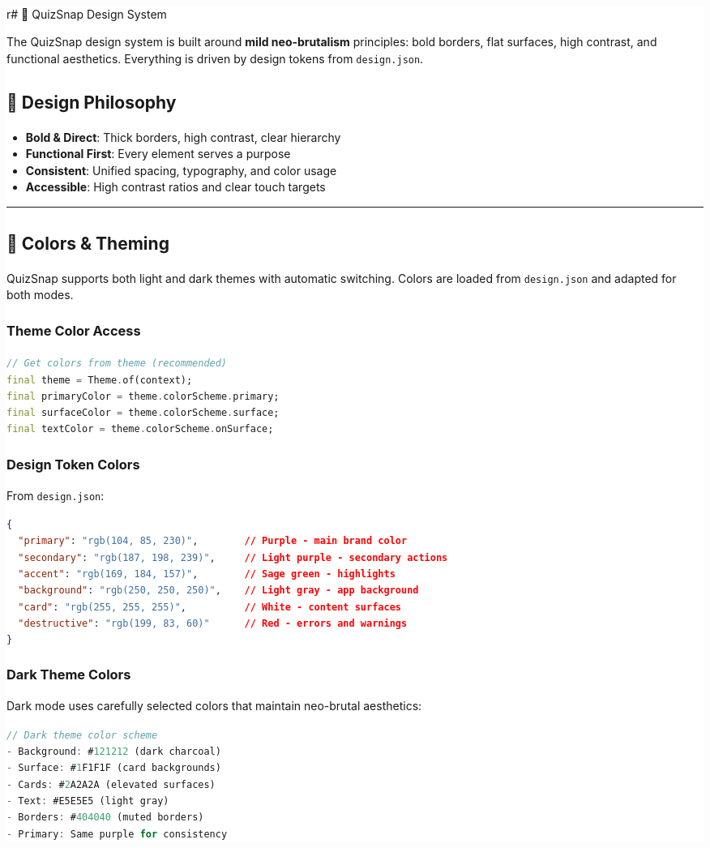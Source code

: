 r# 🎨 QuizSnap Design System

The QuizSnap design system is built around **mild neo-brutalism** principles: bold borders, flat surfaces, high contrast, and functional aesthetics. Everything is driven by design tokens from `design.json`.

## 🎯 Design Philosophy

- **Bold & Direct**: Thick borders, high contrast, clear hierarchy
- **Functional First**: Every element serves a purpose
- **Consistent**: Unified spacing, typography, and color usage
- **Accessible**: High contrast ratios and clear touch targets

---

## 🎨 Colors & Theming

QuizSnap supports both light and dark themes with automatic switching. Colors are loaded from `design.json` and adapted for both modes.

### Theme Color Access
```dart
// Get colors from theme (recommended)
final theme = Theme.of(context);
final primaryColor = theme.colorScheme.primary;
final surfaceColor = theme.colorScheme.surface;
final textColor = theme.colorScheme.onSurface;
```

### Design Token Colors
From `design.json`:
```json
{
  "primary": "rgb(104, 85, 230)",        // Purple - main brand color
  "secondary": "rgb(187, 198, 239)",     // Light purple - secondary actions
  "accent": "rgb(169, 184, 157)",        // Sage green - highlights
  "background": "rgb(250, 250, 250)",    // Light gray - app background
  "card": "rgb(255, 255, 255)",          // White - content surfaces
  "destructive": "rgb(199, 83, 60)"      // Red - errors and warnings
}
```

### Dark Theme Colors
Dark mode uses carefully selected colors that maintain neo-brutal aesthetics:
```dart
// Dark theme color scheme
- Background: #121212 (dark charcoal)
- Surface: #1F1F1F (card backgrounds) 
- Cards: #2A2A2A (elevated surfaces)
- Text: #E5E5E5 (light gray)
- Borders: #404040 (muted borders)
- Primary: Same purple for consistency
```
